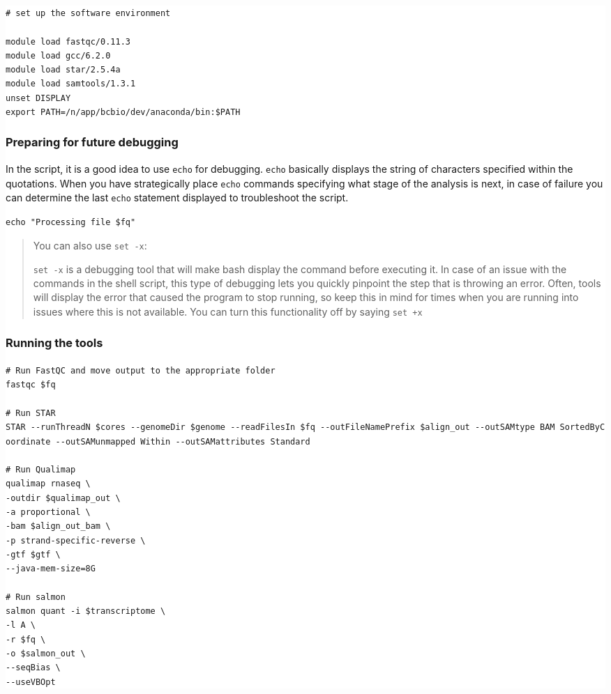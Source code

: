 ```
# set up the software environment

module load fastqc/0.11.3
module load gcc/6.2.0  
module load star/2.5.4a
module load samtools/1.3.1
unset DISPLAY
export PATH=/n/app/bcbio/dev/anaconda/bin:$PATH
```

### Preparing for future debugging

In the script, it is a good idea to use `echo` for debugging. `echo` basically displays the string of characters specified within the quotations. When you have strategically place `echo` commands specifying what stage of the analysis is next, in case of failure you can determine the last `echo` statement displayed to troubleshoot the script.

```
echo "Processing file $fq"
```

> You can also use `set -x`:
>
> `set -x` is a debugging tool that will make bash display the command before executing it. In case of an issue with the commands in the shell script, this type of debugging lets you quickly pinpoint the step that is throwing an error. Often, tools will display the error that caused the program to stop running, so keep this in mind for times when you are running into issues where this is not available.
> You can turn this functionality off by saying `set +x`

### Running the tools

```
# Run FastQC and move output to the appropriate folder
fastqc $fq

# Run STAR
STAR --runThreadN $cores --genomeDir $genome --readFilesIn $fq --outFileNamePrefix $align_out --outSAMtype BAM SortedByCoordinate --outSAMunmapped Within --outSAMattributes Standard

# Run Qualimap
qualimap rnaseq \
-outdir $qualimap_out \
-a proportional \
-bam $align_out_bam \
-p strand-specific-reverse \
-gtf $gtf \
--java-mem-size=8G

# Run salmon
salmon quant -i $transcriptome \
-l A \
-r $fq \
-o $salmon_out \
--seqBias \
--useVBOpt
```
